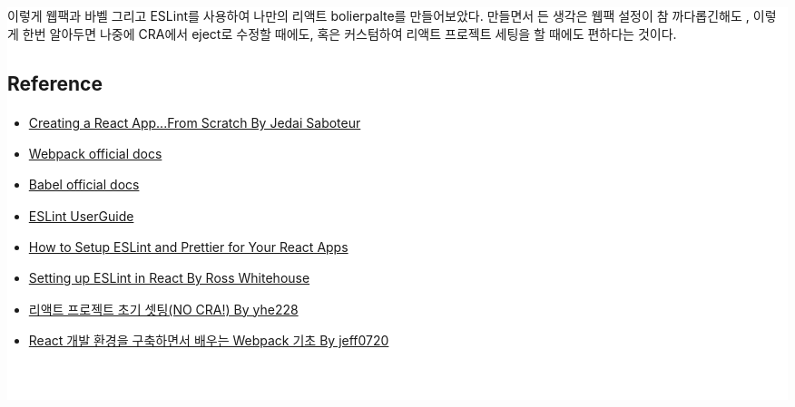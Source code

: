이렇게 웹팩과 바벨 그리고 ESLint를 사용하여 나만의 리액트 bolierpalte를 만들어보았다. 만들면서 든 생각은 웹팩 설정이 참 까다롭긴해도 , 이렇게 한번 알아두면 나중에 CRA에서 eject로 수정할 때에도, 혹은 커스텀하여 리액트 프로젝트 세팅을 할 때에도 편하다는 것이다.

## Reference <a name="refer"/>

- [Creating a React App...From Scratch By Jedai Saboteur](https://blog.usejournal.com/creating-a-react-app-from-scratch-f3c693b84658)

- [Webpack official docs](https://webpack.js.org/)

- [Babel official docs](https://babeljs.io/docs/en/)

- [ESLint UserGuide](https://eslint.org/docs/user-guide/configuring)

- [How to Setup ESLint and Prettier for Your React Apps](https://thomlom.dev/setup-eslint-prettier-react/)

- [Setting up ESLint in React By Ross Whitehouse](https://medium.com/@RossWhitehouse/setting-up-eslint-in-react-c20015ef35f7)

- [리액트 프로젝트 초기 셋팅(NO CRA!) By yhe228](https://velog.io/@yhe228/%EB%A6%AC%EC%95%A1%ED%8A%B8-%ED%94%84%EB%A1%9C%EC%A0%9D%ED%8A%B8-%EC%B4%88%EA%B8%B0%EC%85%8B%ED%8C%85NO-CRA)

- [React 개발 환경을 구축하면서 배우는 Webpack 기초 By jeff0720](https://velog.io/@jeff0720/React-%EA%B0%9C%EB%B0%9C-%ED%99%98%EA%B2%BD%EC%9D%84-%EA%B5%AC%EC%B6%95%ED%95%98%EB%A9%B4%EC%84%9C-%EB%B0%B0%EC%9A%B0%EB%8A%94-Webpack-%EA%B8%B0%EC%B4%88)

<br/>
<br/>
